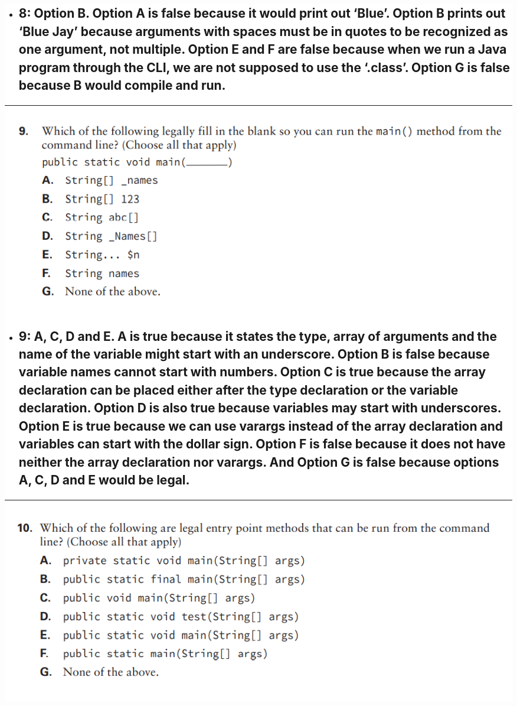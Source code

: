 - ## 8: Option B. Option A is false because it would print out ‘Blue’. Option B prints out ‘Blue Jay’ because arguments with spaces must be in quotes to be recognized as one argument, not multiple. Option E and F are false because when we run a Java program through the CLI, we are not supposed to use the ‘.class’. Option G is false because B would compile and run.

---

![Question 09](./pictures/ChapterOne/Question09.png)

- ## 9: A, C, D and E. A is true because it states the type, array of arguments and the name of the variable might start with an underscore. Option B is false because variable names cannot start with numbers. Option C is true because the array declaration can be placed either after the type declaration or the variable declaration. Option D is also true because variables may start with underscores. Option E is true because we can use varargs instead of the array declaration and variables can start with the dollar sign. Option F is false because it does not have neither the array declaration nor varargs. And Option G is false because options A, C, D and E would be legal.

---

![Question 10](./pictures/ChapterOne/Question10.png)
